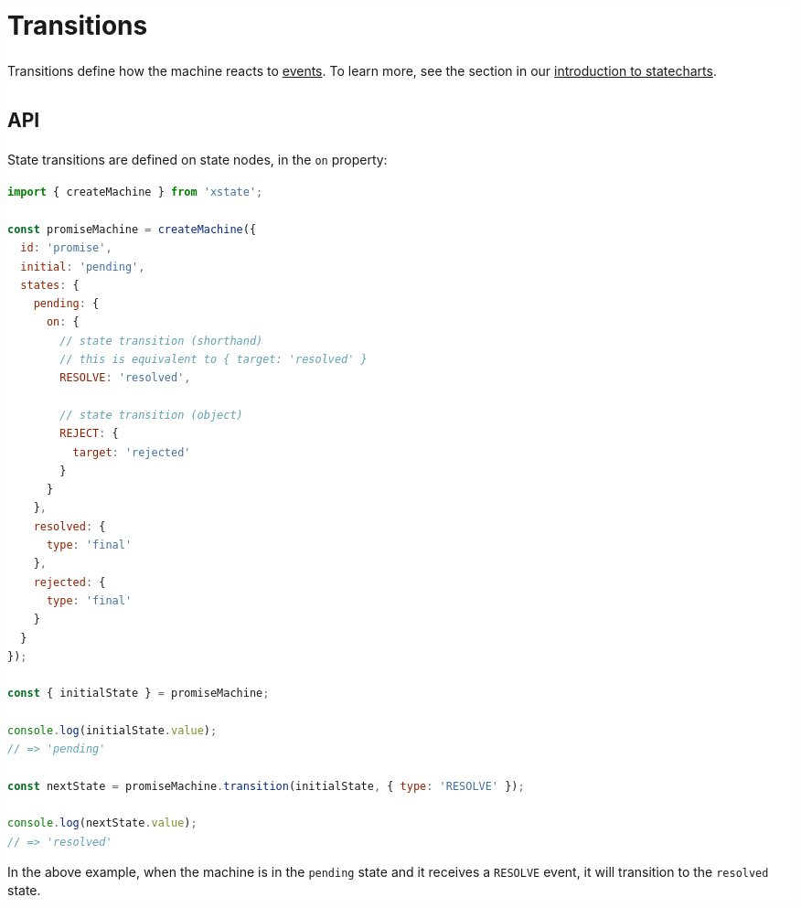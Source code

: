 # Transitions

Transitions define how the machine reacts to [events](./events.md). To learn more, see the section in our [introduction to statecharts](./introduction-to-state-machines-and-statecharts/index.md#transitions-and-events).

## API

State transitions are defined on state nodes, in the `on` property:

```js {11,14-16}
import { createMachine } from 'xstate';

const promiseMachine = createMachine({
  id: 'promise',
  initial: 'pending',
  states: {
    pending: {
      on: {
        // state transition (shorthand)
        // this is equivalent to { target: 'resolved' }
        RESOLVE: 'resolved',

        // state transition (object)
        REJECT: {
          target: 'rejected'
        }
      }
    },
    resolved: {
      type: 'final'
    },
    rejected: {
      type: 'final'
    }
  }
});

const { initialState } = promiseMachine;

console.log(initialState.value);
// => 'pending'

const nextState = promiseMachine.transition(initialState, { type: 'RESOLVE' });

console.log(nextState.value);
// => 'resolved'
```

In the above example, when the machine is in the `pending` state and it receives a `RESOLVE` event, it will transition to the `resolved` state.
